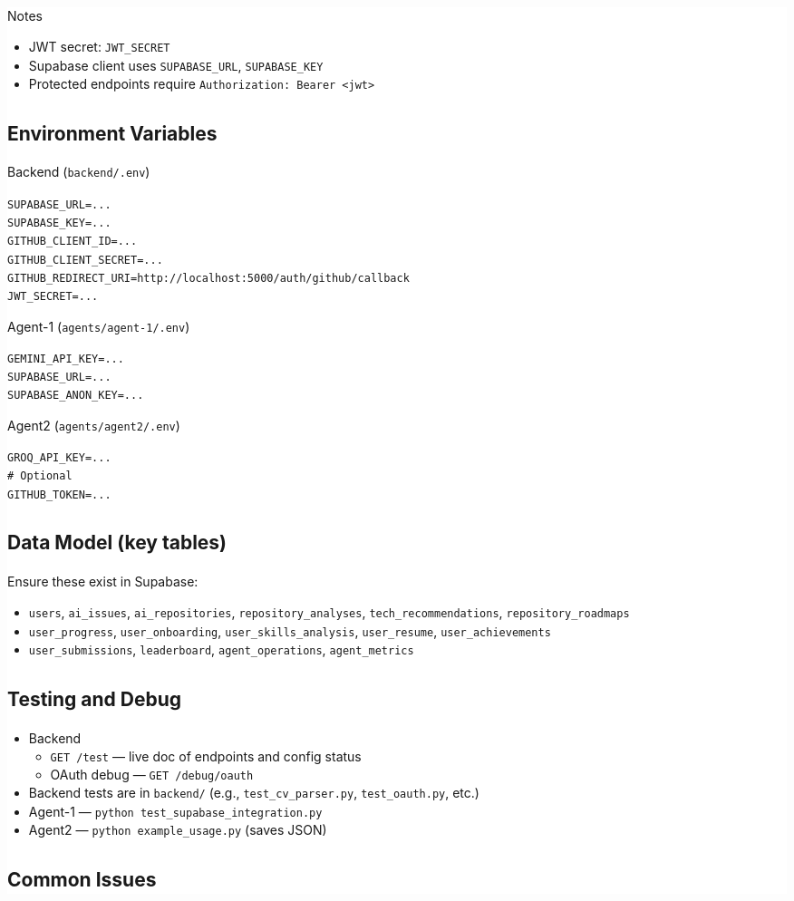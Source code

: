 Notes

- JWT secret: `JWT_SECRET`
- Supabase client uses `SUPABASE_URL`, `SUPABASE_KEY`
- Protected endpoints require `Authorization: Bearer <jwt>`

## Environment Variables

Backend (`backend/.env`)

```
SUPABASE_URL=...
SUPABASE_KEY=...
GITHUB_CLIENT_ID=...
GITHUB_CLIENT_SECRET=...
GITHUB_REDIRECT_URI=http://localhost:5000/auth/github/callback
JWT_SECRET=...
```

Agent-1 (`agents/agent-1/.env`)

```
GEMINI_API_KEY=...
SUPABASE_URL=...
SUPABASE_ANON_KEY=...
```

Agent2 (`agents/agent2/.env`)

```
GROQ_API_KEY=...
# Optional
GITHUB_TOKEN=...
```

## Data Model (key tables)

Ensure these exist in Supabase:

- `users`, `ai_issues`, `ai_repositories`, `repository_analyses`, `tech_recommendations`, `repository_roadmaps`
- `user_progress`, `user_onboarding`, `user_skills_analysis`, `user_resume`, `user_achievements`
- `user_submissions`, `leaderboard`, `agent_operations`, `agent_metrics`

## Testing and Debug

- Backend
  - `GET /test` — live doc of endpoints and config status
  - OAuth debug — `GET /debug/oauth`
- Backend tests are in `backend/` (e.g., `test_cv_parser.py`, `test_oauth.py`, etc.)
- Agent-1 — `python test_supabase_integration.py`
- Agent2 — `python example_usage.py` (saves JSON)

## Common Issues
